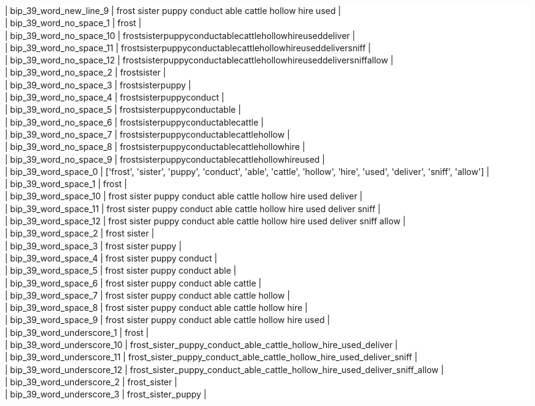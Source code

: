 | bip_39_word_new_line_9 | frost
sister
puppy
conduct
able
cattle
hollow
hire
used |  
| bip_39_word_no_space_1 | frost |  
| bip_39_word_no_space_10 | frostsisterpuppyconductablecattlehollowhireuseddeliver |  
| bip_39_word_no_space_11 | frostsisterpuppyconductablecattlehollowhireuseddeliversniff |  
| bip_39_word_no_space_12 | frostsisterpuppyconductablecattlehollowhireuseddeliversniffallow |  
| bip_39_word_no_space_2 | frostsister |  
| bip_39_word_no_space_3 | frostsisterpuppy |  
| bip_39_word_no_space_4 | frostsisterpuppyconduct |  
| bip_39_word_no_space_5 | frostsisterpuppyconductable |  
| bip_39_word_no_space_6 | frostsisterpuppyconductablecattle |  
| bip_39_word_no_space_7 | frostsisterpuppyconductablecattlehollow |  
| bip_39_word_no_space_8 | frostsisterpuppyconductablecattlehollowhire |  
| bip_39_word_no_space_9 | frostsisterpuppyconductablecattlehollowhireused |  
| bip_39_word_space_0 | ['frost', 'sister', 'puppy', 'conduct', 'able', 'cattle', 'hollow', 'hire', 'used', 'deliver', 'sniff', 'allow'] |  
| bip_39_word_space_1 | frost |  
| bip_39_word_space_10 | frost sister puppy conduct able cattle hollow hire used deliver |  
| bip_39_word_space_11 | frost sister puppy conduct able cattle hollow hire used deliver sniff |  
| bip_39_word_space_12 | frost sister puppy conduct able cattle hollow hire used deliver sniff allow |  
| bip_39_word_space_2 | frost sister |  
| bip_39_word_space_3 | frost sister puppy |  
| bip_39_word_space_4 | frost sister puppy conduct |  
| bip_39_word_space_5 | frost sister puppy conduct able |  
| bip_39_word_space_6 | frost sister puppy conduct able cattle |  
| bip_39_word_space_7 | frost sister puppy conduct able cattle hollow |  
| bip_39_word_space_8 | frost sister puppy conduct able cattle hollow hire |  
| bip_39_word_space_9 | frost sister puppy conduct able cattle hollow hire used |  
| bip_39_word_underscore_1 | frost |  
| bip_39_word_underscore_10 | frost_sister_puppy_conduct_able_cattle_hollow_hire_used_deliver |  
| bip_39_word_underscore_11 | frost_sister_puppy_conduct_able_cattle_hollow_hire_used_deliver_sniff |  
| bip_39_word_underscore_12 | frost_sister_puppy_conduct_able_cattle_hollow_hire_used_deliver_sniff_allow |  
| bip_39_word_underscore_2 | frost_sister |  
| bip_39_word_underscore_3 | frost_sister_puppy |  
